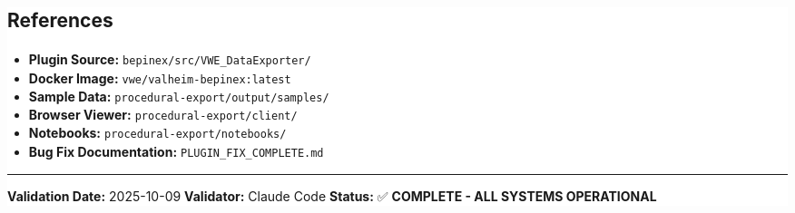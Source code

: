 
## References

- **Plugin Source:** `bepinex/src/VWE_DataExporter/`
- **Docker Image:** `vwe/valheim-bepinex:latest`
- **Sample Data:** `procedural-export/output/samples/`
- **Browser Viewer:** `procedural-export/client/`
- **Notebooks:** `procedural-export/notebooks/`
- **Bug Fix Documentation:** `PLUGIN_FIX_COMPLETE.md`

---

**Validation Date:** 2025-10-09
**Validator:** Claude Code
**Status:** ✅ **COMPLETE - ALL SYSTEMS OPERATIONAL**
